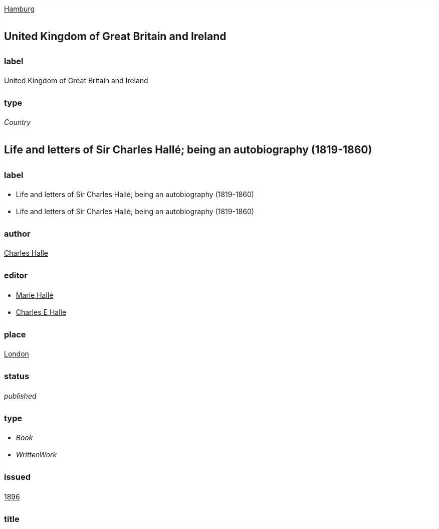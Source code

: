 
[Hamburg](#Hamburg)

## United Kingdom of Great Britain and Ireland

### label


United Kingdom of Great Britain and Ireland

### type


*Country*

## Life and letters of Sir Charles Hallé; being an autobiography (1819-1860) 

### label

 - Life and letters of Sir Charles Hallé; being an autobiography (1819-1860)

 - Life and letters of Sir Charles Hallé; being an autobiography (1819-1860) 

### author


[Charles Halle](#Charles-Halle)

### editor

 - [Marie Hallé](#Marie-Hallé)

 - [Charles E Halle](#Charles-E-Halle)

### place


[London](#London)

### status


*published*

### type

 - *Book*

 - *WrittenWork*

### issued


[1896](#1896)

### title
